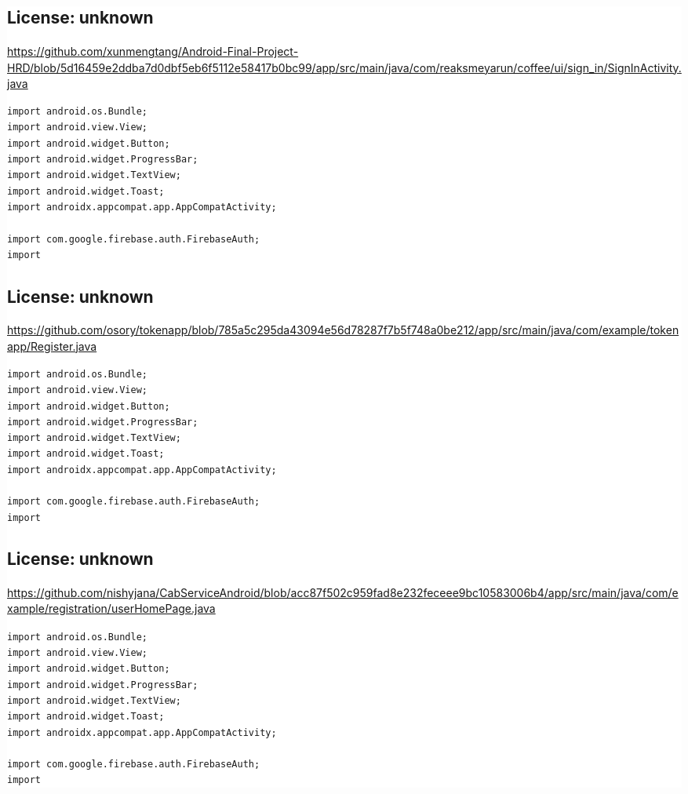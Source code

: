 
## License: unknown
https://github.com/xunmengtang/Android-Final-Project-HRD/blob/5d16459e2ddba7d0dbf5eb6f5112e58417b0bc99/app/src/main/java/com/reaksmeyarun/coffee/ui/sign_in/SignInActivity.java

```
import android.os.Bundle;
import android.view.View;
import android.widget.Button;
import android.widget.ProgressBar;
import android.widget.TextView;
import android.widget.Toast;
import androidx.appcompat.app.AppCompatActivity;

import com.google.firebase.auth.FirebaseAuth;
import
```


## License: unknown
https://github.com/osory/tokenapp/blob/785a5c295da43094e56d78287f7b5f748a0be212/app/src/main/java/com/example/tokenapp/Register.java

```
import android.os.Bundle;
import android.view.View;
import android.widget.Button;
import android.widget.ProgressBar;
import android.widget.TextView;
import android.widget.Toast;
import androidx.appcompat.app.AppCompatActivity;

import com.google.firebase.auth.FirebaseAuth;
import
```


## License: unknown
https://github.com/nishyjana/CabServiceAndroid/blob/acc87f502c959fad8e232feceee9bc10583006b4/app/src/main/java/com/example/registration/userHomePage.java

```
import android.os.Bundle;
import android.view.View;
import android.widget.Button;
import android.widget.ProgressBar;
import android.widget.TextView;
import android.widget.Toast;
import androidx.appcompat.app.AppCompatActivity;

import com.google.firebase.auth.FirebaseAuth;
import
```

